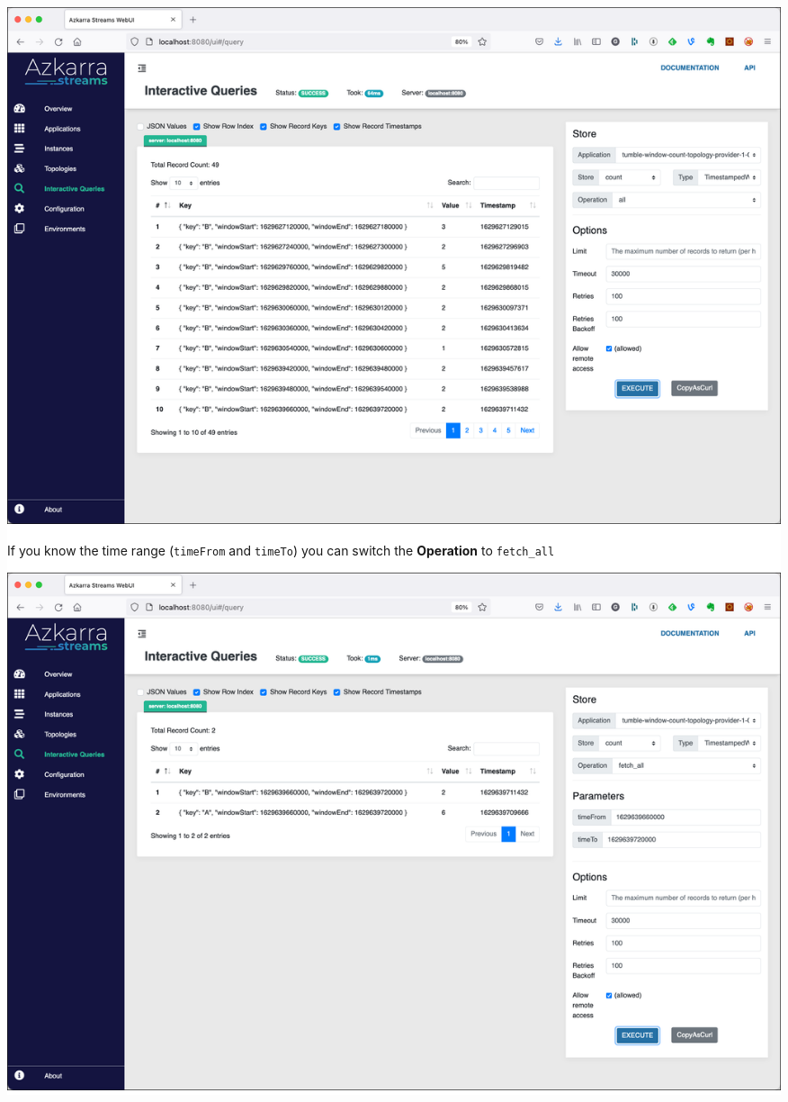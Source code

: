 ![Alt Image Text](./images/azkarra-interactive-queries-2.png "Spring Initializr")

If you know the time range (`timeFrom` and `timeTo`) you can switch the **Operation** to `fetch_all`

![Alt Image Text](./images/azkarra-interactive-queries-3.png "Spring Initializr")
